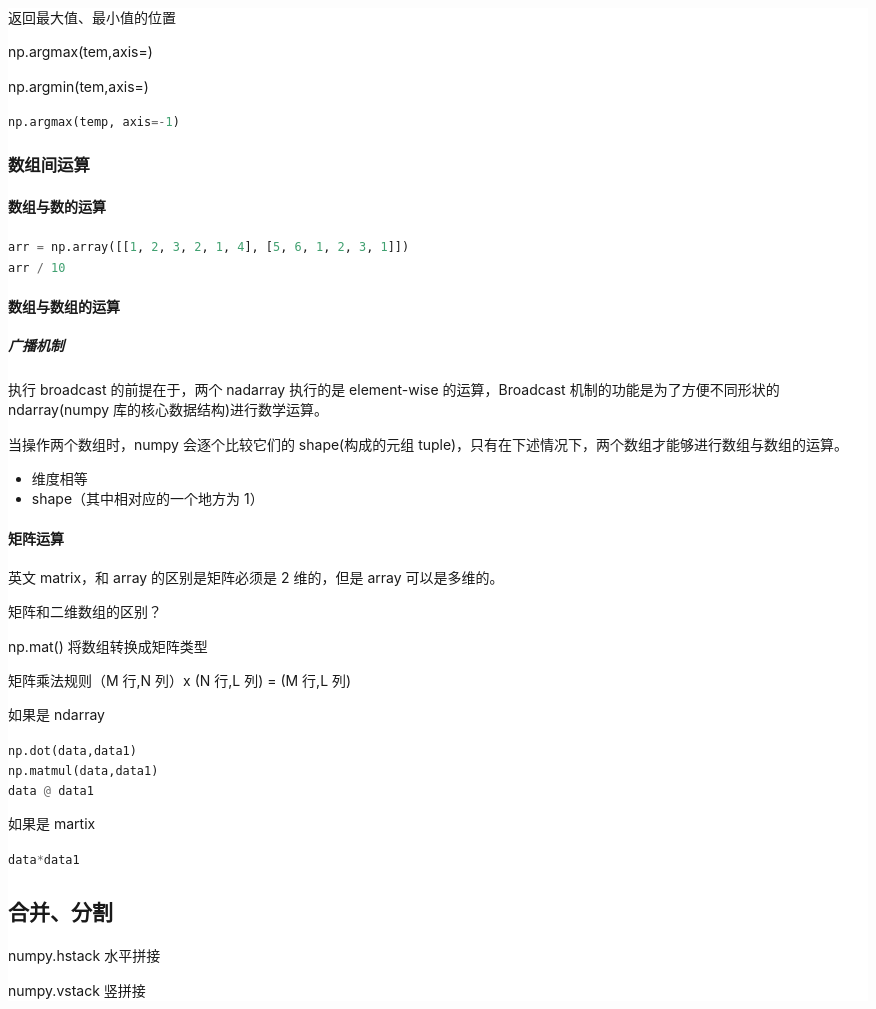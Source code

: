 返回最大值、最小值的位置

np.argmax(tem,axis=)

np.argmin(tem,axis=)

```python
np.argmax(temp, axis=-1)
```

### 数组间运算

#### 数组与数的运算

```python
arr = np.array([[1, 2, 3, 2, 1, 4], [5, 6, 1, 2, 3, 1]])
arr / 10
```

#### 数组与数组的运算

##### 广播机制

执行 broadcast 的前提在于，两个 nadarray 执行的是 element-wise 的运算，Broadcast 机制的功能是为了方便不同形状的 ndarray(numpy 库的核心数据结构)进行数学运算。

当操作两个数组时，numpy 会逐个比较它们的 shape(构成的元组 tuple)，只有在下述情况下，两个数组才能够进行数组与数组的运算。

- 维度相等
- shape（其中相对应的一个地方为 1）

#### 矩阵运算

英文 matrix，和 array 的区别是矩阵必须是 2 维的，但是 array 可以是多维的。

矩阵和二维数组的区别？

np.mat() 将数组转换成矩阵类型

矩阵乘法规则（M 行,N 列）x (N 行,L 列) = (M 行,L 列)

如果是 ndarray

```python
np.dot(data,data1)
np.matmul(data,data1)
data @ data1
```

如果是 martix

```python
data*data1
```

## 合并、分割

numpy.hstack 水平拼接

numpy.vstack 竖拼接
